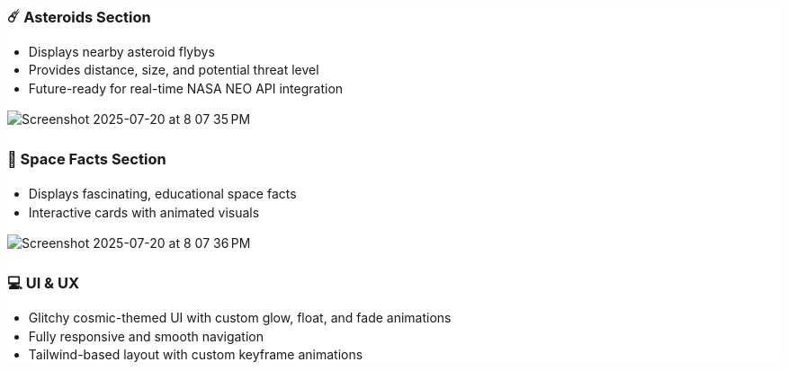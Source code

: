
### ☄️ Asteroids Section
- Displays nearby asteroid flybys
- Provides distance, size, and potential threat level
- Future-ready for real-time NASA NEO API integration

<img width="1440" height="932" alt="Screenshot 2025-07-20 at 8 07 35 PM" src="https://github.com/user-attachments/assets/c180dd7d-7b34-4456-93c5-453276737a4c" />


### 🌌 Space Facts Section
- Displays fascinating, educational space facts
- Interactive cards with animated visuals

<img width="1440" height="932" alt="Screenshot 2025-07-20 at 8 07 36 PM" src="https://github.com/user-attachments/assets/7dcea16b-8422-4651-8be2-4c7fcf11a79f" />



### 💻 UI & UX
- Glitchy cosmic-themed UI with custom glow, float, and fade animations
- Fully responsive and smooth navigation
- Tailwind-based layout with custom keyframe animations




